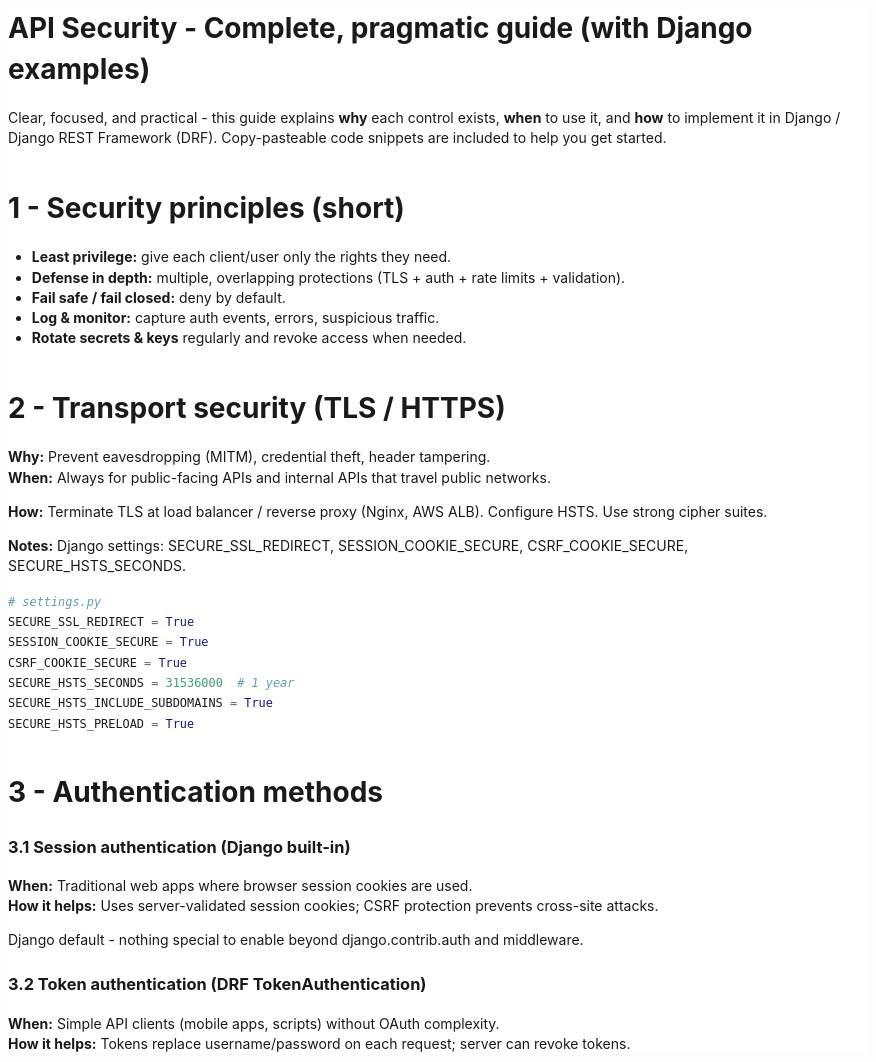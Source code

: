 # API Security - Complete, pragmatic guide (with Django examples)

Clear, focused, and practical - this guide explains **why** each control exists, **when** to use it, and **how** to implement it in Django / Django REST Framework (DRF). Copy-pasteable code snippets are included to help you get started.

# 1 - Security principles (short)

- **Least privilege:** give each client/user only the rights they need.
- **Defense in depth:** multiple, overlapping protections (TLS + auth + rate limits + validation).
- **Fail safe / fail closed:** deny by default.
- **Log & monitor:** capture auth events, errors, suspicious traffic.
- **Rotate secrets & keys** regularly and revoke access when needed.

# 2 - Transport security (TLS / HTTPS)

**Why:** Prevent eavesdropping (MITM), credential theft, header tampering.  
**When:** Always for public-facing APIs and internal APIs that travel public networks.

**How:** Terminate TLS at load balancer / reverse proxy (Nginx, AWS ALB). Configure HSTS. Use strong cipher suites.

**Notes:** Django settings: SECURE_SSL_REDIRECT, SESSION_COOKIE_SECURE, CSRF_COOKIE_SECURE, SECURE_HSTS_SECONDS.

```python
# settings.py
SECURE_SSL_REDIRECT = True
SESSION_COOKIE_SECURE = True
CSRF_COOKIE_SECURE = True
SECURE_HSTS_SECONDS = 31536000  # 1 year
SECURE_HSTS_INCLUDE_SUBDOMAINS = True
SECURE_HSTS_PRELOAD = True
```

# 3 - Authentication methods

### 3.1 Session authentication (Django built-in)

**When:** Traditional web apps where browser session cookies are used.  
**How it helps:** Uses server-validated session cookies; CSRF protection prevents cross-site attacks.

Django default - nothing special to enable beyond django.contrib.auth and middleware.

### 3.2 Token authentication (DRF TokenAuthentication)

**When:** Simple API clients (mobile apps, scripts) without OAuth complexity.  
**How it helps:** Tokens replace username/password on each request; server can revoke tokens.
